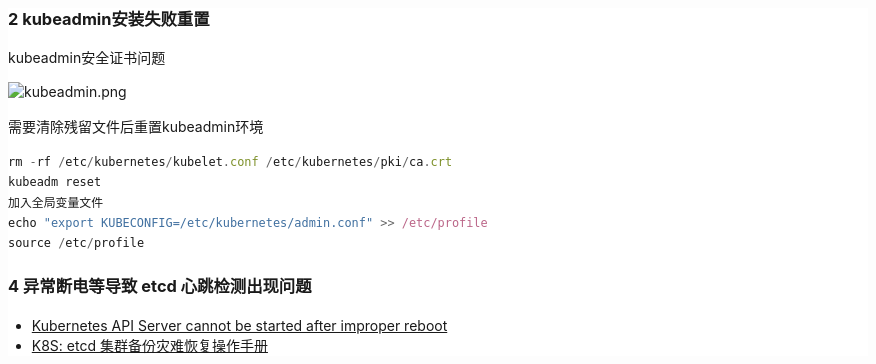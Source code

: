 ### 2 kubeadmin安装失败重置

kubeadmin安全证书问题

![kubeadmin.png](https://prod-files-secure.s3.us-west-2.amazonaws.com/ad792d4a-5e14-4539-9667-46651c4cdd84/4f28c43e-f333-468e-bd1e-94dbe82ef56d/kubeadmin.png)

需要清除残留文件后重置kubeadmin环境

```jsx
rm -rf /etc/kubernetes/kubelet.conf /etc/kubernetes/pki/ca.crt
kubeadm reset
加入全局变量文件
echo "export KUBECONFIG=/etc/kubernetes/admin.conf" >> /etc/profile
source /etc/profile
```

### 4 异常断电等导致 etcd 心跳检测出现问题

- [Kubernetes API Server cannot be started after improper reboot](https://github.com/kubernetes/kubernetes/issues/107491)
- [K8S: etcd 集群备份灾难恢复操作手册](https://blog.51cto.com/liruilong/6060676)